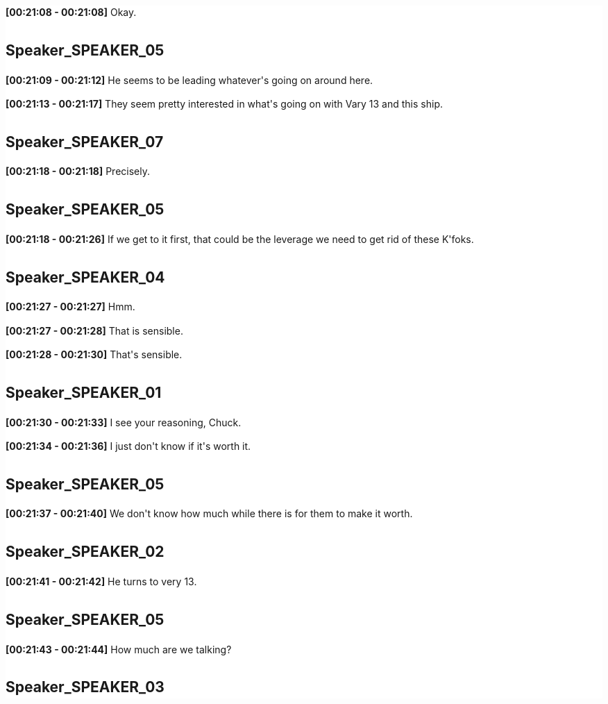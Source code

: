 **[00:21:08 - 00:21:08]** Okay.


## Speaker_SPEAKER_05

**[00:21:09 - 00:21:12]** He seems to be leading whatever's going on around here.

**[00:21:13 - 00:21:17]** They seem pretty interested in what's going on with Vary 13 and this ship.


## Speaker_SPEAKER_07

**[00:21:18 - 00:21:18]** Precisely.


## Speaker_SPEAKER_05

**[00:21:18 - 00:21:26]** If we get to it first, that could be the leverage we need to get rid of these K'foks.


## Speaker_SPEAKER_04

**[00:21:27 - 00:21:27]** Hmm.

**[00:21:27 - 00:21:28]** That is sensible.

**[00:21:28 - 00:21:30]** That's sensible.


## Speaker_SPEAKER_01

**[00:21:30 - 00:21:33]** I see your reasoning, Chuck.

**[00:21:34 - 00:21:36]** I just don't know if it's worth it.


## Speaker_SPEAKER_05

**[00:21:37 - 00:21:40]** We don't know how much while there is for them to make it worth.


## Speaker_SPEAKER_02

**[00:21:41 - 00:21:42]** He turns to very 13.


## Speaker_SPEAKER_05

**[00:21:43 - 00:21:44]** How much are we talking?


## Speaker_SPEAKER_03
